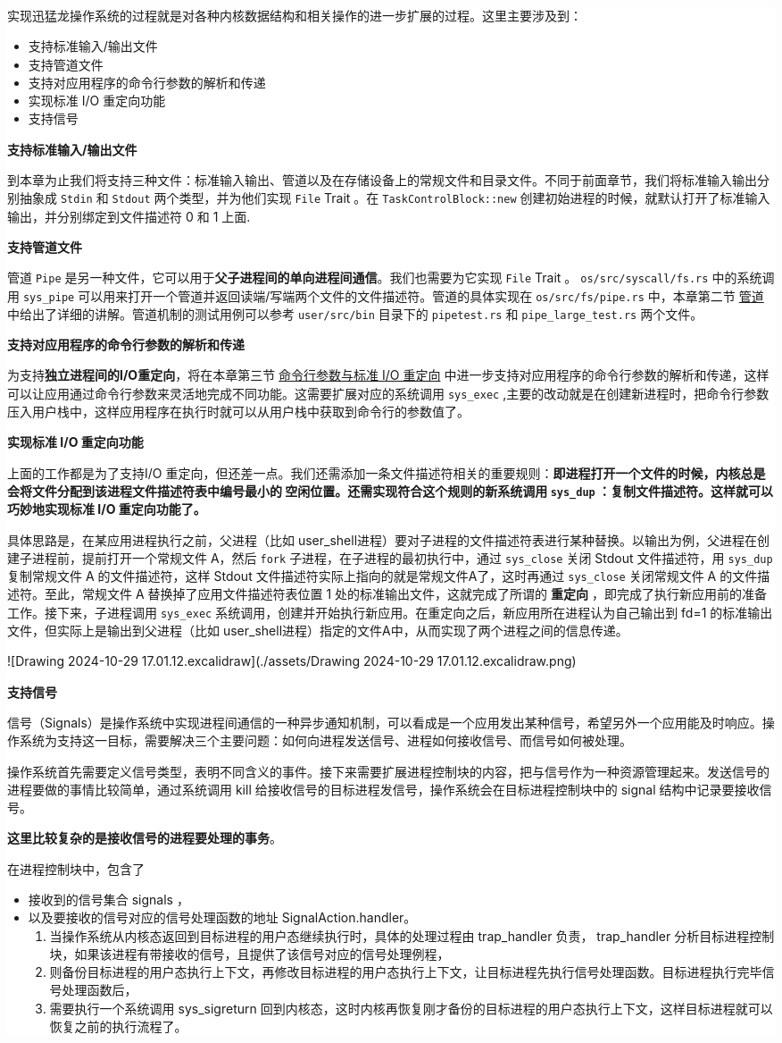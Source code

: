 ```bash
```

实现迅猛龙操作系统的过程就是对各种内核数据结构和相关操作的进一步扩展的过程。这里主要涉及到：

- 支持标准输入/输出文件
- 支持管道文件
- 支持对应用程序的命令行参数的解析和传递
- 实现标准 I/O 重定向功能
- 支持信号

**支持标准输入/输出文件**

到本章为止我们将支持三种文件：标准输入输出、管道以及在存储设备上的常规文件和目录文件。不同于前面章节，我们将标准输入输出分别抽象成 `Stdin` 和 `Stdout` 两个类型，并为他们实现 `File` Trait 。在 `TaskControlBlock::new` 创建初始进程的时候，就默认打开了标准输入输出，并分别绑定到文件描述符 0 和 1 上面.

**支持管道文件**

管道 `Pipe` 是另一种文件，它可以用于**父子进程间的单向进程间通信**。我们也需要为它实现 `File` Trait 。 `os/src/syscall/fs.rs` 中的系统调用 `sys_pipe` 可以用来打开一个管道并返回读端/写端两个文件的文件描述符。管道的具体实现在 `os/src/fs/pipe.rs` 中，本章第二节 [管道](https://rcore-os.cn/rCore-Tutorial-Book-v3/chapter7/2pipe.html) 中给出了详细的讲解。管道机制的测试用例可以参考 `user/src/bin` 目录下的 `pipetest.rs` 和 `pipe_large_test.rs` 两个文件。

**支持对应用程序的命令行参数的解析和传递**

为支持**独立进程间的I/O重定向**，将在本章第三节 [命令行参数与标准 I/O 重定向](https://rcore-os.cn/rCore-Tutorial-Book-v3/chapter7/3cmdargs-and-redirection.html) 中进一步支持对应用程序的命令行参数的解析和传递，这样可以让应用通过命令行参数来灵活地完成不同功能。这需要扩展对应的系统调用 `sys_exec` ,主要的改动就是在创建新进程时，把命令行参数压入用户栈中，这样应用程序在执行时就可以从用户栈中获取到命令行的参数值了。

**实现标准 I/O 重定向功能**

上面的工作都是为了支持I/O 重定向，但还差一点。我们还需添加一条文件描述符相关的重要规则：**即进程打开一个文件的时候，内核总是会将文件分配到该进程文件描述符表中编号最小的 空闲位置。还需实现符合这个规则的新系统调用 `sys_dup` ：复制文件描述符。这样就可以巧妙地实现标准 I/O 重定向功能了。**

具体思路是，在某应用进程执行之前，父进程（比如 user_shell进程）要对子进程的文件描述符表进行某种替换。以输出为例，父进程在创建子进程前，提前打开一个常规文件 A，然后 `fork` 子进程，在子进程的最初执行中，通过 `sys_close` 关闭 Stdout 文件描述符，用 `sys_dup` 复制常规文件 A 的文件描述符，这样 Stdout 文件描述符实际上指向的就是常规文件A了，这时再通过 `sys_close` 关闭常规文件 A 的文件描述符。至此，常规文件 A 替换掉了应用文件描述符表位置 1 处的标准输出文件，这就完成了所谓的 **重定向** ，即完成了执行新应用前的准备工作。接下来，子进程调用 `sys_exec` 系统调用，创建并开始执行新应用。在重定向之后，新应用所在进程认为自己输出到 fd=1 的标准输出文件，但实际上是输出到父进程（比如 user_shell进程）指定的文件A中，从而实现了两个进程之间的信息传递。

![Drawing 2024-10-29 17.01.12.excalidraw](./assets/Drawing 2024-10-29 17.01.12.excalidraw.png)

**支持信号**

信号（Signals）是操作系统中实现进程间通信的一种异步通知机制，可以看成是一个应用发出某种信号，希望另外一个应用能及时响应。操作系统为支持这一目标，需要解决三个主要问题：如何向进程发送信号、进程如何接收信号、而信号如何被处理。

操作系统首先需要定义信号类型，表明不同含义的事件。接下来需要扩展进程控制块的内容，把与信号作为一种资源管理起来。发送信号的进程要做的事情比较简单，通过系统调用 kill 给接收信号的目标进程发信号，操作系统会在目标进程控制块中的 signal 结构中记录要接收信号。

**这里比较复杂的是接收信号的进程要处理的事务**。

在进程控制块中，包含了

- 接收到的信号集合 signals ，
- 以及要接收的信号对应的信号处理函数的地址 SignalAction.handler。
  1. 当操作系统从内核态返回到目标进程的用户态继续执行时，具体的处理过程由 trap_handler 负责， trap_handler 分析目标进程控制块，如果该进程有带接收的信号，且提供了该信号对应的信号处理例程，
  2. 则备份目标进程的用户态执行上下文，再修改目标进程的用户态执行上下文，让目标进程先执行信号处理函数。目标进程执行完毕信号处理函数后，
  3. 需要执行一个系统调用 sys_sigreturn 回到内核态，这时内核再恢复刚才备份的目标进程的用户态执行上下文，这样目标进程就可以恢复之前的执行流程了。
